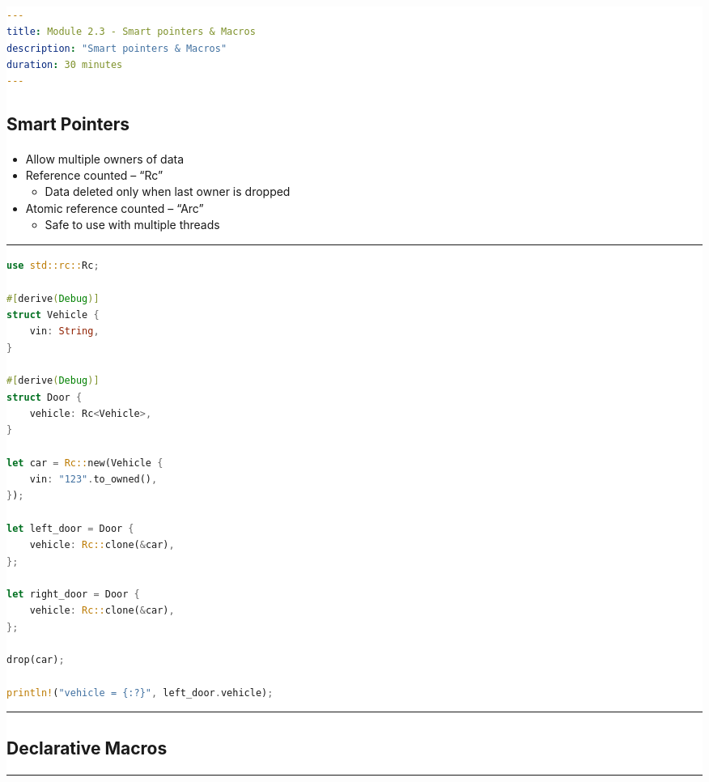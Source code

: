```yaml
---
title: Module 2.3 - Smart pointers & Macros
description: "Smart pointers & Macros"
duration: 30 minutes
---
```


## Smart Pointers

- Allow multiple owners of data
- Reference counted – “Rc”
  - Data deleted only when last owner is dropped
- Atomic reference counted – “Arc”
  - Safe to use with multiple threads

---

```rust
use std::rc::Rc;

#[derive(Debug)]
struct Vehicle {
    vin: String,
}

#[derive(Debug)]
struct Door {
    vehicle: Rc<Vehicle>,
}

let car = Rc::new(Vehicle {
    vin: "123".to_owned(),
});

let left_door = Door {
    vehicle: Rc::clone(&car),
};

let right_door = Door {
    vehicle: Rc::clone(&car),
};

drop(car);

println!("vehicle = {:?}", left_door.vehicle);
```

---

## Declarative Macros

---